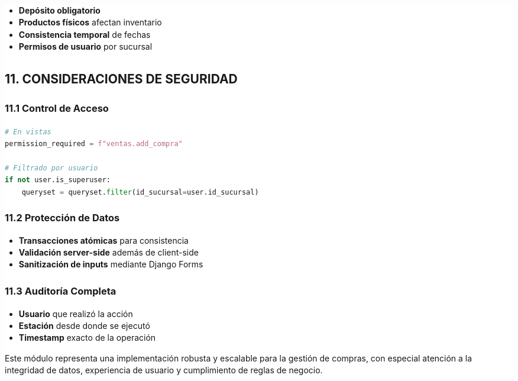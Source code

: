 - **Depósito obligatorio**
- **Productos físicos** afectan inventario
- **Consistencia temporal** de fechas
- **Permisos de usuario** por sucursal

## 11. CONSIDERACIONES DE SEGURIDAD

### 11.1 Control de Acceso

```python
# En vistas
permission_required = f"ventas.add_compra"

# Filtrado por usuario
if not user.is_superuser:
    queryset = queryset.filter(id_sucursal=user.id_sucursal)
```

### 11.2 Protección de Datos

- **Transacciones atómicas** para consistencia
- **Validación server-side** además de client-side
- **Sanitización de inputs** mediante Django Forms

### 11.3 Auditoría Completa

- **Usuario** que realizó la acción
- **Estación** desde donde se ejecutó
- **Timestamp** exacto de la operación

Este módulo representa una implementación robusta y escalable para la gestión de compras, con especial atención a la integridad de datos, experiencia de usuario y cumplimiento de reglas de negocio.
